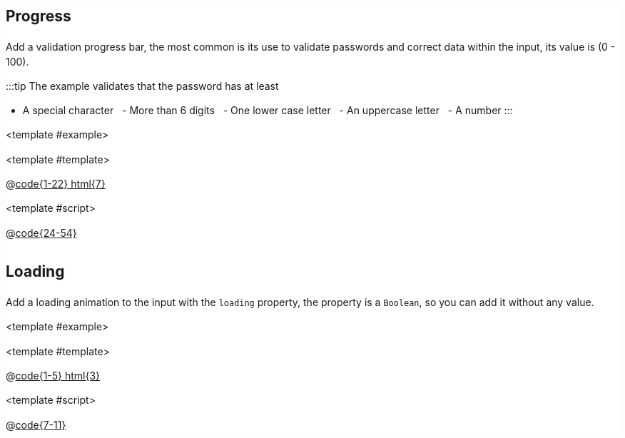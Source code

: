 <card>

## Progress

Add a validation progress bar, the most common is its use to validate passwords and correct data within the input, its value is (0 - 100).

:::tip
The example validates that the password has at least

- A special character
    - More than 6 digits
    - One lower case letter
    - An uppercase letter
    - A number
  :::

<template #example>
<input-progress />
</template>

<template #template>

@[code{1-22} html{7}](../../.vuepress/components/input/progress.vue)

</template>

<template #script>

@[code{24-54}](../../.vuepress/components/input/progress.vue)

</template>

</card>

<card>

## Loading

Add a loading animation to the input with the `loading` property, the property is a `Boolean`, so you can add it without any value.

<template #example>
<input-loading />
</template>

<template #template>

@[code{1-5} html{3}](../../.vuepress/components/input/loading.vue)

</template>

<template #script>

@[code{7-11}](../../.vuepress/components/input/loading.vue)

</template>

</card>
